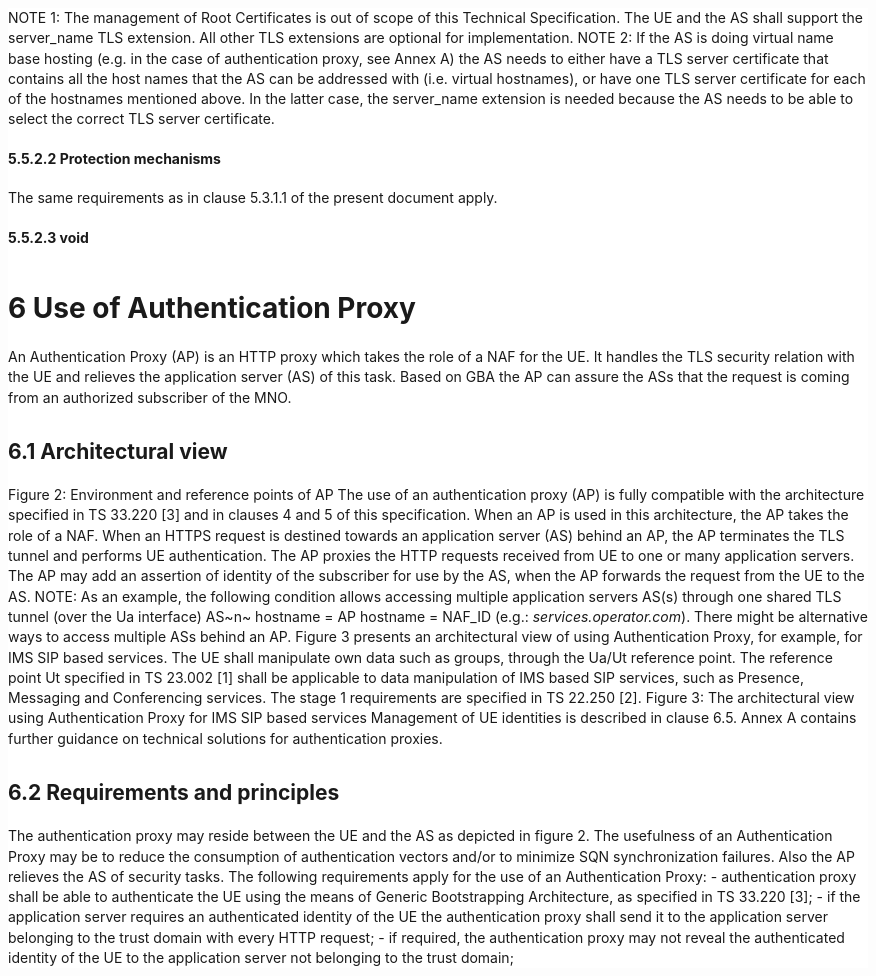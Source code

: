 NOTE 1: The management of Root Certificates is out of scope of this Technical
Specification.
The UE and the AS shall support the server_name TLS extension. All other TLS
extensions are optional for implementation.
NOTE 2: If the AS is doing virtual name base hosting (e.g. in the case of
authentication proxy, see Annex A) the AS needs to either have a TLS server
certificate that contains all the host names that the AS can be addressed with
(i.e. virtual hostnames), or have one TLS server certificate for each of the
hostnames mentioned above. In the latter case, the server_name extension is
needed because the AS needs to be able to select the correct TLS server
certificate.
#### 5.5.2.2 Protection mechanisms
The same requirements as in clause 5.3.1.1 of the present document apply.
#### 5.5.2.3 void
# 6 Use of Authentication Proxy
An Authentication Proxy (AP) is an HTTP proxy which takes the role of a NAF
for the UE. It handles the TLS security relation with the UE and relieves the
application server (AS) of this task. Based on GBA the AP can assure the ASs
that the request is coming from an authorized subscriber of the MNO.
## 6.1 Architectural view
Figure 2: Environment and reference points of AP
The use of an authentication proxy (AP) is fully compatible with the
architecture specified in TS 33.220 [3] and in clauses 4 and 5 of this
specification. When an AP is used in this architecture, the AP takes the role
of a NAF. When an HTTPS request is destined towards an application server (AS)
behind an AP, the AP terminates the TLS tunnel and performs UE authentication.
The AP proxies the HTTP requests received from UE to one or many application
servers. The AP may add an assertion of identity of the subscriber for use by
the AS, when the AP forwards the request from the UE to the AS.
NOTE: As an example, the following condition allows accessing multiple
application servers AS(s) through one shared TLS tunnel (over the Ua
interface) AS~n~ hostname = AP hostname = NAF_ID (e.g.:
_services.operator.com_). There might be alternative ways to access multiple
ASs behind an AP.
Figure 3 presents an architectural view of using Authentication Proxy, for
example, for IMS SIP based services. The UE shall manipulate own data such as
groups, through the Ua/Ut reference point. The reference point Ut specified in
TS 23.002 [1] shall be applicable to data manipulation of IMS based SIP
services, such as Presence, Messaging and Conferencing services. The stage 1
requirements are specified in TS 22.250 [2].
Figure 3: The architectural view using Authentication Proxy for IMS SIP based
services
Management of UE identities is described in clause 6.5.
Annex A contains further guidance on technical solutions for authentication
proxies.
## 6.2 Requirements and principles
The authentication proxy may reside between the UE and the AS as depicted in
figure 2. The usefulness of an Authentication Proxy may be to reduce the
consumption of authentication vectors and/or to minimize SQN synchronization
failures. Also the AP relieves the AS of security tasks.
The following requirements apply for the use of an Authentication Proxy:
\- authentication proxy shall be able to authenticate the UE using the means
of Generic Bootstrapping Architecture, as specified in TS 33.220 [3];
\- if the application server requires an authenticated identity of the UE the
authentication proxy shall send it to the application server belonging to the
trust domain with every HTTP request;
\- if required, the authentication proxy may not reveal the authenticated
identity of the UE to the application server not belonging to the trust
domain;